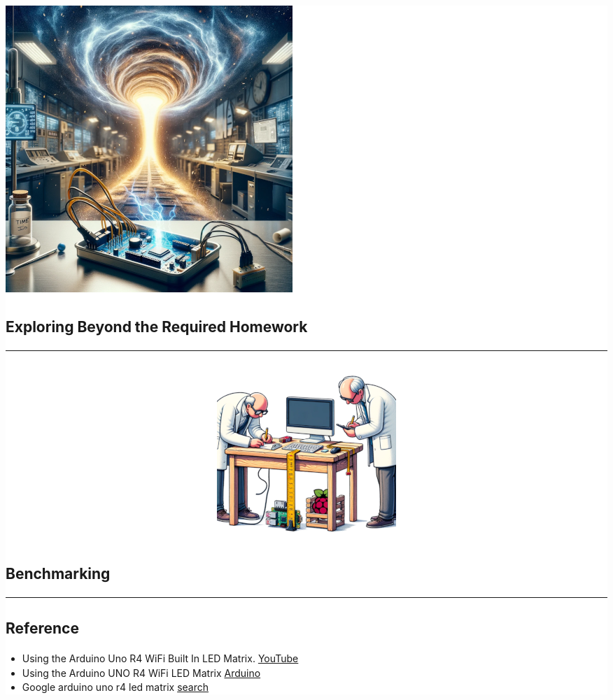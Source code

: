 <img width="410" height="410" src="/Images/Beyond40.png">   
</p>

## Exploring Beyond the Required Homework


---
<p align="center">
<img width="256" height="256" src="/Images/Benchmark50.png">   
</p>

## Benchmarking


---
## Reference
+ Using the Arduino Uno R4 WiFi Built In LED Matrix. [YouTube](https://www.youtube.com/live/uoQuZ5e_SsQ?si=FtUZmCtEd65HnUd0)
+ Using the Arduino UNO R4 WiFi LED Matrix [Arduino](https://docs.arduino.cc/tutorials/uno-r4-wifi/led-matrix/?queryID=4668a8449e7549b02a5e3dab9dbcfd7d&_gl=1*nxbm9o*_ga*MTI5NDk3MDM0Ni4xNzA4NTY1ODEw*_ga_NEXN8H46L5*MTcwODU2NTgwOS4xLjEuMTcwODU2ODAzNy4wLjAuMA..*_fplc*ZCUyRk9Db1JRbGlIb0dQMXk0SDNwVW4zcjlmbVEwWiUyRlNON3VhYnI4QzNrSmNiN2VqUWxXWGxLd2J6RGslMkJGTjB3UHVyS1BHSGFwUFNpcVpaOWxRMjNEQ052eTNVbDE5azFnZ0w0T1pHbzhBTzh0ZGElMkI5TFhKJTJCVzQlMkJINUtmJTJGRFElM0QlM0Q)
+ Google arduino uno r4 led matrix [search](https://www.google.com/search?q=arduino+uno+r4+led+matrix&rlz=1C9BKJA_enUS774US815&oq=arduino+uno+r4&gs_lcrp=EgZjaHJvbWUqBwgJEAAYgAQyDAgAECMYJxiABBiKBTIQCAEQLhiDARixAxiABBjlBDIGCAIQRRhBMgYIAxBFGD0yDAgEEAAYFBiHAhiABDIKCAUQLhiABBjlBDIHCAYQABiABDIHCAcQABiABDIHCAgQABiABDIHCAkQABiABNIBCTQ3NzU1ajBqN6gCALACAA&hl=en-US&sourceid=chrome-mobile&ie=UTF-8)